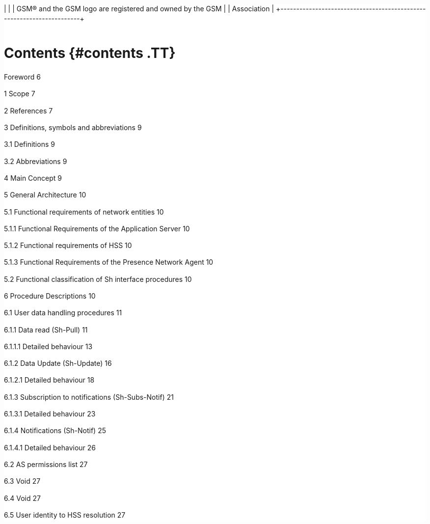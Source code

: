 |                                                                      |
| GSM® and the GSM logo are registered and owned by the GSM            |
| Association                                                          |
+----------------------------------------------------------------------+

 Contents {#contents .TT}
========

Foreword 6

1 Scope 7

2 References 7

3 Definitions, symbols and abbreviations 9

3.1 Definitions 9

3.2 Abbreviations 9

4 Main Concept 9

5 General Architecture 10

5.1 Functional requirements of network entities 10

5.1.1 Functional Requirements of the Application Server 10

5.1.2 Functional requirements of HSS 10

5.1.3 Functional Requirements of the Presence Network Agent 10

5.2 Functional classification of Sh interface procedures 10

6 Procedure Descriptions 10

6.1 User data handling procedures 11

6.1.1 Data read (Sh-Pull) 11

6.1.1.1 Detailed behaviour 13

6.1.2 Data Update (Sh-Update) 16

6.1.2.1 Detailed behaviour 18

6.1.3 Subscription to notifications (Sh-Subs-Notif) 21

6.1.3.1 Detailed behaviour 23

6.1.4 Notifications (Sh-Notif) 25

6.1.4.1 Detailed behaviour 26

6.2 AS permissions list 27

6.3 Void 27

6.4 Void 27

6.5 User identity to HSS resolution 27
